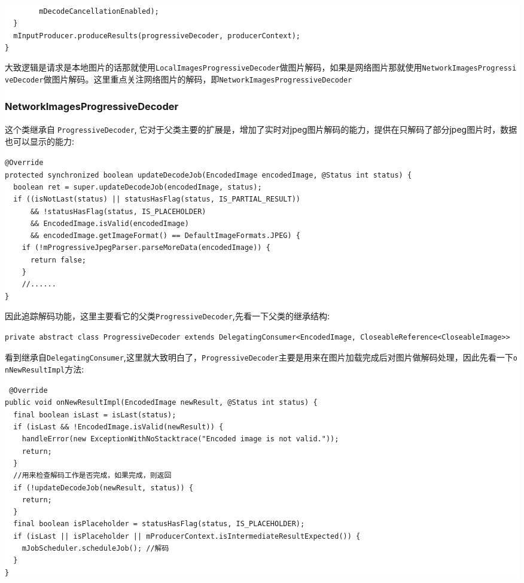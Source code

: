 ```
        mDecodeCancellationEnabled);
  }
  mInputProducer.produceResults(progressiveDecoder, producerContext);
}
```
大致逻辑是请求是本地图片的话那就使用`LocalImagesProgressiveDecoder`做图片解码，如果是网络图片那就使用`NetworkImagesProgressiveDecoder`做图片解码。这里重点关注网络图片的解码，即`NetworkImagesProgressiveDecoder`


### NetworkImagesProgressiveDecoder

这个类继承自 `ProgressiveDecoder`, 它对于父类主要的扩展是，增加了实时对jpeg图片解码的能力，提供在只解码了部分jpeg图片时，数据也可以显示的能力:

```
@Override
protected synchronized boolean updateDecodeJob(EncodedImage encodedImage, @Status int status) {
  boolean ret = super.updateDecodeJob(encodedImage, status);
  if ((isNotLast(status) || statusHasFlag(status, IS_PARTIAL_RESULT))
      && !statusHasFlag(status, IS_PLACEHOLDER)
      && EncodedImage.isValid(encodedImage)
      && encodedImage.getImageFormat() == DefaultImageFormats.JPEG) {
    if (!mProgressiveJpegParser.parseMoreData(encodedImage)) {
      return false;
    }
    //......
}
```
因此追踪解码功能，这里主要看它的父类`ProgressiveDecoder`,先看一下父类的继承结构:

```
private abstract class ProgressiveDecoder extends DelegatingConsumer<EncodedImage, CloseableReference<CloseableImage>> 
```

看到继承自`DelegatingConsumer`,这里就大致明白了，`ProgressiveDecoder`主要是用来在图片加载完成后对图片做解码处理，因此先看一下`onNewResultImpl`方法:

```
 @Override
public void onNewResultImpl(EncodedImage newResult, @Status int status) {
  final boolean isLast = isLast(status);
  if (isLast && !EncodedImage.isValid(newResult)) {
    handleError(new ExceptionWithNoStacktrace("Encoded image is not valid."));
    return;
  }
  //用来检查解码工作是否完成，如果完成，则返回
  if (!updateDecodeJob(newResult, status)) {
    return;
  }
  final boolean isPlaceholder = statusHasFlag(status, IS_PLACEHOLDER);
  if (isLast || isPlaceholder || mProducerContext.isIntermediateResultExpected()) {
    mJobScheduler.scheduleJob(); //解码
  }
}
```
